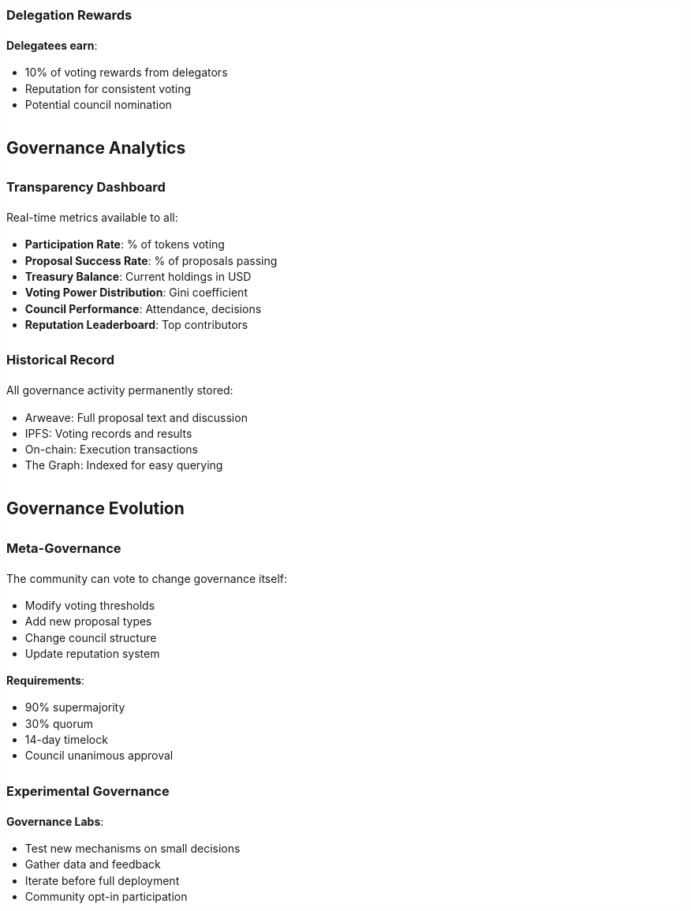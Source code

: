 ### Delegation Rewards

**Delegatees earn**:
- 10% of voting rewards from delegators
- Reputation for consistent voting
- Potential council nomination

## Governance Analytics

### Transparency Dashboard

Real-time metrics available to all:
- **Participation Rate**: % of tokens voting
- **Proposal Success Rate**: % of proposals passing
- **Treasury Balance**: Current holdings in USD
- **Voting Power Distribution**: Gini coefficient
- **Council Performance**: Attendance, decisions
- **Reputation Leaderboard**: Top contributors

### Historical Record

All governance activity permanently stored:
- Arweave: Full proposal text and discussion
- IPFS: Voting records and results
- On-chain: Execution transactions
- The Graph: Indexed for easy querying

## Governance Evolution

### Meta-Governance

The community can vote to change governance itself:
- Modify voting thresholds
- Add new proposal types
- Change council structure
- Update reputation system

**Requirements**:
- 90% supermajority
- 30% quorum
- 14-day timelock
- Council unanimous approval

### Experimental Governance

**Governance Labs**:
- Test new mechanisms on small decisions
- Gather data and feedback
- Iterate before full deployment
- Community opt-in participation

